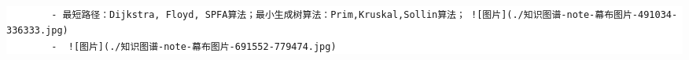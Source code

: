             - 最短路径：Dijkstra, Floyd, SPFA算法；最小生成树算法：Prim,Kruskal,Sollin算法； ![图片](./知识图谱-note-幕布图片-491034-336333.jpg)
            -  ![图片](./知识图谱-note-幕布图片-691552-779474.jpg)
